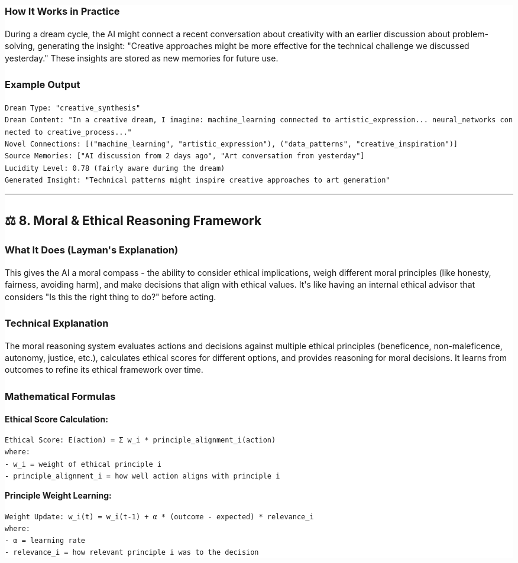 ### How It Works in Practice
During a dream cycle, the AI might connect a recent conversation about creativity with an earlier discussion about problem-solving, generating the insight: "Creative approaches might be more effective for the technical challenge we discussed yesterday." These insights are stored as new memories for future use.

### Example Output
```
Dream Type: "creative_synthesis"
Dream Content: "In a creative dream, I imagine: machine_learning connected to artistic_expression... neural_networks connected to creative_process..."
Novel Connections: [("machine_learning", "artistic_expression"), ("data_patterns", "creative_inspiration")]
Source Memories: ["AI discussion from 2 days ago", "Art conversation from yesterday"]
Lucidity Level: 0.78 (fairly aware during the dream)
Generated Insight: "Technical patterns might inspire creative approaches to art generation"
```

---

## ⚖️ 8. Moral & Ethical Reasoning Framework

### What It Does (Layman's Explanation)
This gives the AI a moral compass - the ability to consider ethical implications, weigh different moral principles (like honesty, fairness, avoiding harm), and make decisions that align with ethical values. It's like having an internal ethical advisor that considers "Is this the right thing to do?" before acting.

### Technical Explanation
The moral reasoning system evaluates actions and decisions against multiple ethical principles (beneficence, non-maleficence, autonomy, justice, etc.), calculates ethical scores for different options, and provides reasoning for moral decisions. It learns from outcomes to refine its ethical framework over time.

### Mathematical Formulas

**Ethical Score Calculation:**
```
Ethical Score: E(action) = Σ w_i * principle_alignment_i(action)
where:
- w_i = weight of ethical principle i
- principle_alignment_i = how well action aligns with principle i
```

**Principle Weight Learning:**
```
Weight Update: w_i(t) = w_i(t-1) + α * (outcome - expected) * relevance_i
where:
- α = learning rate
- relevance_i = how relevant principle i was to the decision
```
